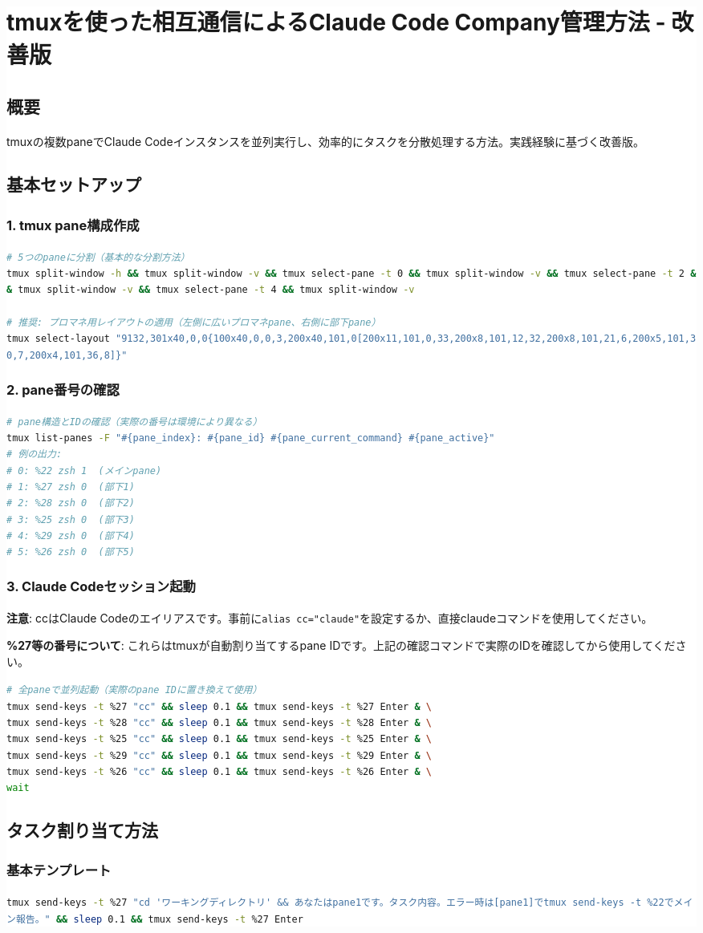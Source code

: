 # tmuxを使った相互通信によるClaude Code Company管理方法 - 改善版

## 概要
tmuxの複数paneでClaude Codeインスタンスを並列実行し、効率的にタスクを分散処理する方法。実践経験に基づく改善版。

## 基本セットアップ

### 1. tmux pane構成作成
```bash
# 5つのpaneに分割（基本的な分割方法）
tmux split-window -h && tmux split-window -v && tmux select-pane -t 0 && tmux split-window -v && tmux select-pane -t 2 && tmux split-window -v && tmux select-pane -t 4 && tmux split-window -v

# 推奨: プロマネ用レイアウトの適用（左側に広いプロマネpane、右側に部下pane）
tmux select-layout "9132,301x40,0,0{100x40,0,0,3,200x40,101,0[200x11,101,0,33,200x8,101,12,32,200x8,101,21,6,200x5,101,30,7,200x4,101,36,8]}"
```

### 2. pane番号の確認
```bash
# pane構造とIDの確認（実際の番号は環境により異なる）
tmux list-panes -F "#{pane_index}: #{pane_id} #{pane_current_command} #{pane_active}"
# 例の出力:
# 0: %22 zsh 1  (メインpane)
# 1: %27 zsh 0  (部下1)
# 2: %28 zsh 0  (部下2)
# 3: %25 zsh 0  (部下3) 
# 4: %29 zsh 0  (部下4)
# 5: %26 zsh 0  (部下5)
```

### 3. Claude Codeセッション起動
**注意**: ccはClaude Codeのエイリアスです。事前に`alias cc="claude"`を設定するか、直接claudeコマンドを使用してください。

**%27等の番号について**: これらはtmuxが自動割り当てするpane IDです。上記の確認コマンドで実際のIDを確認してから使用してください。

```bash
# 全paneで並列起動（実際のpane IDに置き換えて使用）
tmux send-keys -t %27 "cc" && sleep 0.1 && tmux send-keys -t %27 Enter & \
tmux send-keys -t %28 "cc" && sleep 0.1 && tmux send-keys -t %28 Enter & \
tmux send-keys -t %25 "cc" && sleep 0.1 && tmux send-keys -t %25 Enter & \
tmux send-keys -t %29 "cc" && sleep 0.1 && tmux send-keys -t %29 Enter & \
tmux send-keys -t %26 "cc" && sleep 0.1 && tmux send-keys -t %26 Enter & \
wait
```

## タスク割り当て方法

### 基本テンプレート
```bash
tmux send-keys -t %27 "cd 'ワーキングディレクトリ' && あなたはpane1です。タスク内容。エラー時は[pane1]でtmux send-keys -t %22でメイン報告。" && sleep 0.1 && tmux send-keys -t %27 Enter
```
